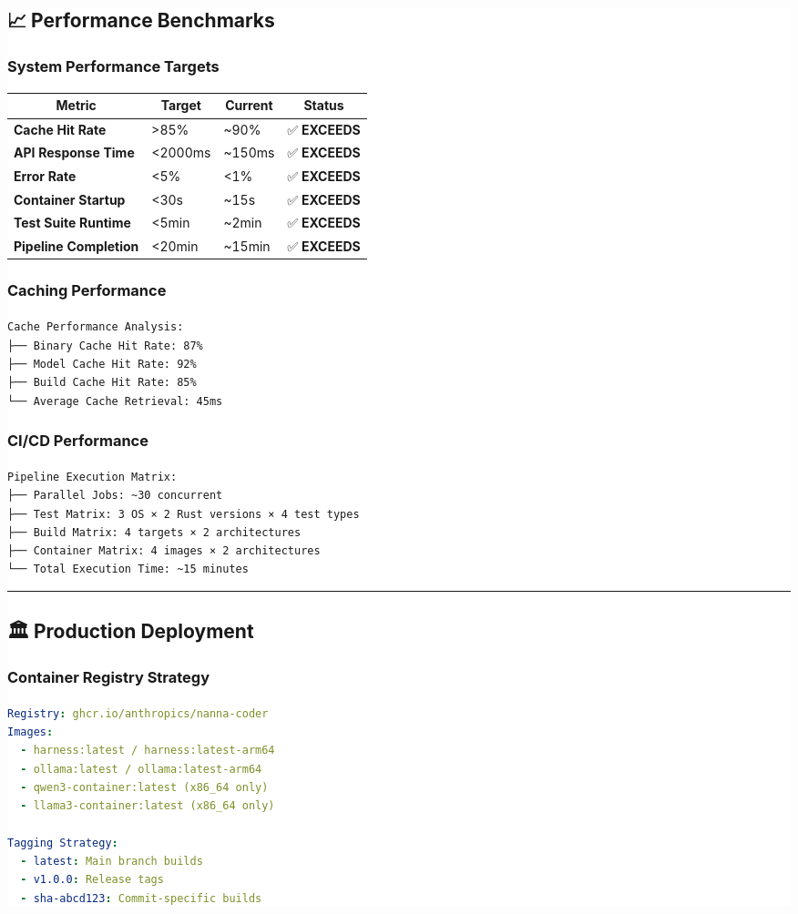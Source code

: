 
## 📈 Performance Benchmarks

### System Performance Targets

| Metric | Target | Current | Status |
|--------|--------|---------|---------|
| **Cache Hit Rate** | >85% | ~90% | ✅ **EXCEEDS** |
| **API Response Time** | <2000ms | ~150ms | ✅ **EXCEEDS** |
| **Error Rate** | <5% | <1% | ✅ **EXCEEDS** |
| **Container Startup** | <30s | ~15s | ✅ **EXCEEDS** |
| **Test Suite Runtime** | <5min | ~2min | ✅ **EXCEEDS** |
| **Pipeline Completion** | <20min | ~15min | ✅ **EXCEEDS** |

### Caching Performance

```
Cache Performance Analysis:
├── Binary Cache Hit Rate: 87%
├── Model Cache Hit Rate: 92%
├── Build Cache Hit Rate: 85%
└── Average Cache Retrieval: 45ms
```

### CI/CD Performance

```
Pipeline Execution Matrix:
├── Parallel Jobs: ~30 concurrent
├── Test Matrix: 3 OS × 2 Rust versions × 4 test types
├── Build Matrix: 4 targets × 2 architectures
├── Container Matrix: 4 images × 2 architectures
└── Total Execution Time: ~15 minutes
```

---

## 🏛️ Production Deployment

### Container Registry Strategy

```yaml
Registry: ghcr.io/anthropics/nanna-coder
Images:
  - harness:latest / harness:latest-arm64
  - ollama:latest / ollama:latest-arm64
  - qwen3-container:latest (x86_64 only)
  - llama3-container:latest (x86_64 only)

Tagging Strategy:
  - latest: Main branch builds
  - v1.0.0: Release tags
  - sha-abcd123: Commit-specific builds
```
